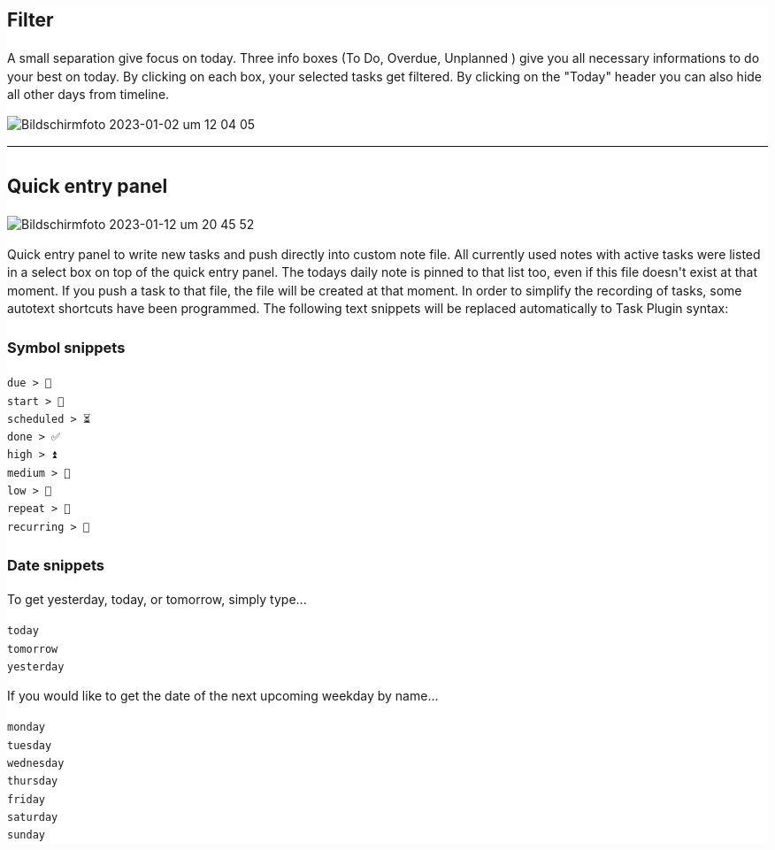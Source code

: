 ## Filter
A small separation give focus on today. Three info boxes (To Do, Overdue, Unplanned
) give you all necessary informations to do your best on today. By clicking on each box, your selected tasks get filtered. By clicking on the "Today" header you can also hide all other days from timeline.

<img width="358" alt="Bildschirm­foto 2023-01-02 um 12 04 05" src="https://user-images.githubusercontent.com/59178587/210223039-094b6586-fdb4-4628-b9f7-863034ec2b33.png">


---

## Quick entry panel

<img width="462" alt="Bildschirm­foto 2023-01-12 um 20 45 52" src="https://user-images.githubusercontent.com/59178587/212165875-a1af22e7-ff74-4267-a802-da64da541160.png">

Quick entry panel to write new tasks and push directly into custom note file. All currently used notes with active tasks were listed in a select box on top of the quick entry panel. The todays daily note is pinned to that list too, even if this file doesn't exist at that moment. If you push a task to that file, the file will be created at that moment. In order to simplify the recording of tasks, some autotext shortcuts have been programmed. The following text snippets will be replaced automatically to Task Plugin syntax:

### Symbol snippets
```
due > 📅
start > 🛫
scheduled > ⏳
done > ✅
high > ⏫
medium > 🔼
low > 🔽
repeat > 🔁
recurring > 🔁
```

### Date snippets

To get yesterday, today, or tomorrow, simply type...
```
today
tomorrow
yesterday
```

If you would like to get the date of the next upcoming weekday by name...
```
monday
tuesday
wednesday
thursday
friday
saturday
sunday
```
